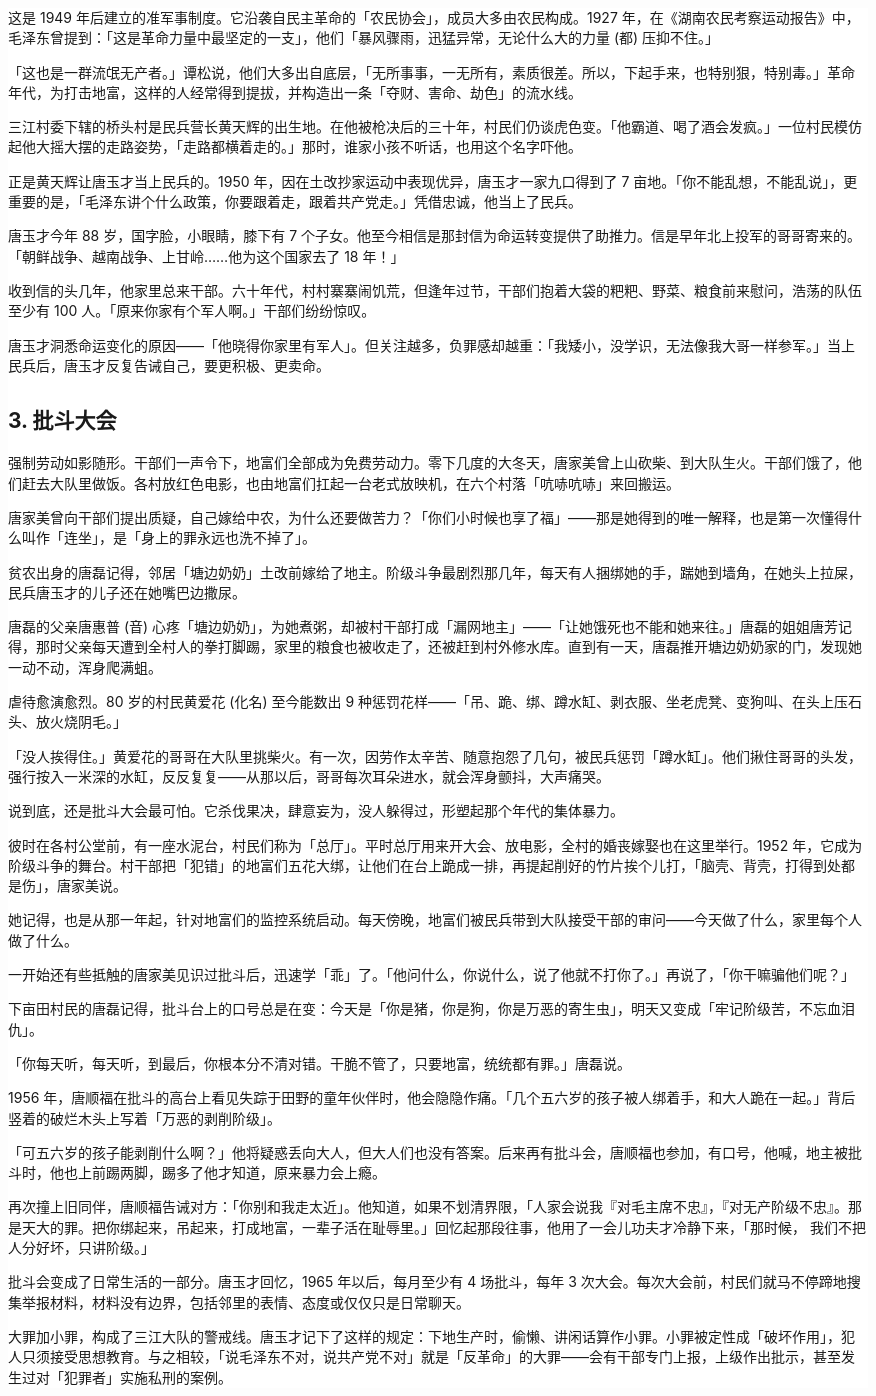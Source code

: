 这是 1949 年后建立的准军事制度。它沿袭自民主革命的「农民协会」，成员大多由农民构成。1927 年，在《湖南农民考察运动报告》中，毛泽东曾提到：「这是革命力量中最坚定的一支」，他们「暴风骤雨，迅猛异常，无论什么大的力量 (都) 压抑不住。」

「这也是一群流氓无产者。」谭松说，他们大多出自底层，「无所事事，一无所有，素质很差。所以，下起手来，也特别狠，特别毒。」革命年代，为打击地富，这样的人经常得到提拔，并构造出一条「夺财、害命、劫色」的流水线。

三江村委下辖的桥头村是民兵营长黄天辉的出生地。在他被枪决后的三十年，村民们仍谈虎色变。「他霸道、喝了酒会发疯。」一位村民模仿起他大摇大摆的走路姿势，「走路都横着走的。」那时，谁家小孩不听话，也用这个名字吓他。

正是黄天辉让唐玉才当上民兵的。1950 年，因在土改抄家运动中表现优异，唐玉才一家九口得到了 7 亩地。「你不能乱想，不能乱说」，更重要的是，「毛泽东讲个什么政策，你要跟着走，跟着共产党走。」凭借忠诚，他当上了民兵。

唐玉才今年 88 岁，国字脸，小眼睛，膝下有 7 个子女。他至今相信是那封信为命运转变提供了助推力。信是早年北上投军的哥哥寄来的。「朝鲜战争、越南战争、上甘岭……他为这个国家去了 18 年！」

收到信的头几年，他家里总来干部。六十年代，村村寨寨闹饥荒，但逢年过节，干部们抱着大袋的粑粑、野菜、粮食前来慰问，浩荡的队伍至少有 100 人。「原来你家有个军人啊。」干部们纷纷惊叹。

唐玉才洞悉命运变化的原因——「他晓得你家里有军人」。但关注越多，负罪感却越重：「我矮小，没学识，无法像我大哥一样参军。」当上民兵后，唐玉才反复告诫自己，要更积极、更卖命。

3\. 批斗大会
--------

强制劳动如影随形。干部们一声令下，地富们全部成为免费劳动力。零下几度的大冬天，唐家美曾上山砍柴、到大队生火。干部们饿了，他们赶去大队里做饭。各村放红色电影，也由地富们扛起一台老式放映机，在六个村落「吭哧吭哧」来回搬运。

唐家美曾向干部们提出质疑，自己嫁给中农，为什么还要做苦力？「你们小时候也享了福」——那是她得到的唯一解释，也是第一次懂得什么叫作「连坐」，是「身上的罪永远也洗不掉了」。

贫农出身的唐磊记得，邻居「塘边奶奶」土改前嫁给了地主。阶级斗争最剧烈那几年，每天有人捆绑她的手，踹她到墙角，在她头上拉屎，民兵唐玉才的儿子还在她嘴巴边撒尿。

唐磊的父亲唐惠普 (音) 心疼「塘边奶奶」，为她煮粥，却被村干部打成「漏网地主」——「让她饿死也不能和她来往。」唐磊的姐姐唐芳记得，那时父亲每天遭到全村人的拳打脚踢，家里的粮食也被收走了，还被赶到村外修水库。直到有一天，唐磊推开塘边奶奶家的门，发现她一动不动，浑身爬满蛆。

虐待愈演愈烈。80 岁的村民黄爱花 (化名) 至今能数出 9 种惩罚花样——「吊、跪、绑、蹲水缸、剥衣服、坐老虎凳、变狗叫、在头上压石头、放火烧阴毛。」

「没人挨得住。」黄爱花的哥哥在大队里挑柴火。有一次，因劳作太辛苦、随意抱怨了几句，被民兵惩罚「蹲水缸」。他们揪住哥哥的头发，强行按入一米深的水缸，反反复复——从那以后，哥哥每次耳朵进水，就会浑身颤抖，大声痛哭。

说到底，还是批斗大会最可怕。它杀伐果决，肆意妄为，没人躲得过，形塑起那个年代的集体暴力。

彼时在各村公堂前，有一座水泥台，村民们称为「总厅」。平时总厅用来开大会、放电影，全村的婚丧嫁娶也在这里举行。1952 年，它成为阶级斗争的舞台。村干部把「犯错」的地富们五花大绑，让他们在台上跪成一排，再提起削好的竹片挨个儿打，「脑壳、背壳，打得到处都是伤」，唐家美说。

她记得，也是从那一年起，针对地富们的监控系统启动。每天傍晚，地富们被民兵带到大队接受干部的审问——今天做了什么，家里每个人做了什么。

一开始还有些抵触的唐家美见识过批斗后，迅速学「乖」了。「他问什么，你说什么，说了他就不打你了。」再说了，「你干嘛骗他们呢？」

下亩田村民的唐磊记得，批斗台上的口号总是在变：今天是「你是猪，你是狗，你是万恶的寄生虫」，明天又变成「牢记阶级苦，不忘血泪仇」。

「你每天听，每天听，到最后，你根本分不清对错。干脆不管了，只要地富，统统都有罪。」唐磊说。

1956 年，唐顺福在批斗的高台上看见失踪于田野的童年伙伴时，他会隐隐作痛。「几个五六岁的孩子被人绑着手，和大人跪在一起。」背后竖着的破烂木头上写着「万恶的剥削阶级」。

「可五六岁的孩子能剥削什么啊？」他将疑惑丢向大人，但大人们也没有答案。后来再有批斗会，唐顺福也参加，有口号，他喊，地主被批斗时，他也上前踢两脚，踢多了他才知道，原来暴力会上瘾。

再次撞上旧同伴，唐顺福告诫对方：「你别和我走太近」。他知道，如果不划清界限，「人家会说我『对毛主席不忠』，『对无产阶级不忠』。那是天大的罪。把你绑起来，吊起来，打成地富，一辈子活在耻辱里。」回忆起那段往事，他用了一会儿功夫才冷静下来，「那时候， 我们不把人分好坏，只讲阶级。」

批斗会变成了日常生活的一部分。唐玉才回忆，1965 年以后，每月至少有 4 场批斗，每年 3 次大会。每次大会前，村民们就马不停蹄地搜集举报材料，材料没有边界，包括邻里的表情、态度或仅仅只是日常聊天。

大罪加小罪，构成了三江大队的警戒线。唐玉才记下了这样的规定：下地生产时，偷懒、讲闲话算作小罪。小罪被定性成「破坏作用」，犯人只须接受思想教育。与之相较，「说毛泽东不对，说共产党不对」就是「反革命」的大罪——会有干部专门上报，上级作出批示，甚至发生过对「犯罪者」实施私刑的案例。
